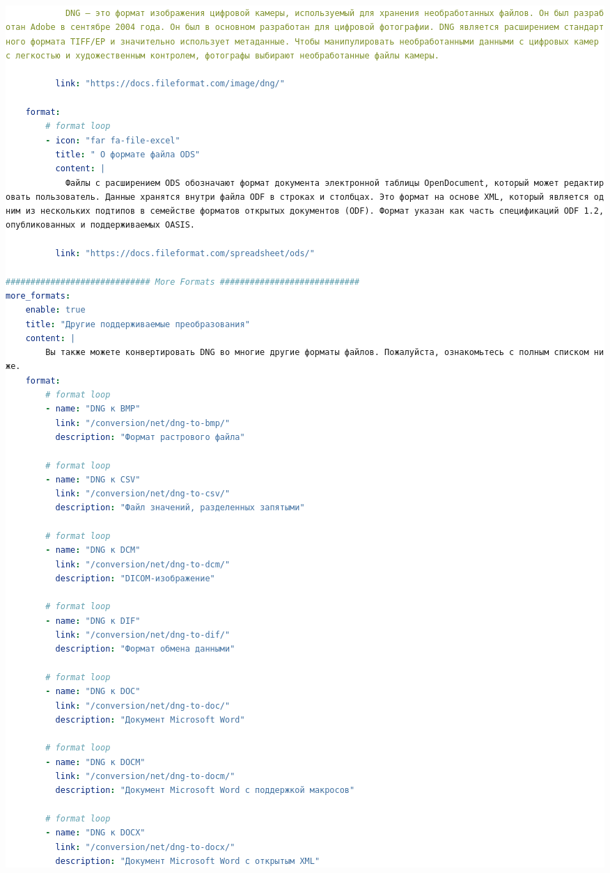 ```yaml
            DNG — это формат изображения цифровой камеры, используемый для хранения необработанных файлов. Он был разработан Adobe в сентябре 2004 года. Он был в основном разработан для цифровой фотографии. DNG является расширением стандартного формата TIFF/EP и значительно использует метаданные. Чтобы манипулировать необработанными данными с цифровых камер с легкостью и художественным контролем, фотографы выбирают необработанные файлы камеры.

          link: "https://docs.fileformat.com/image/dng/"

    format:
        # format loop
        - icon: "far fa-file-excel"
          title: " О формате файла ODS"
          content: |
            Файлы с расширением ODS обозначают формат документа электронной таблицы OpenDocument, который может редактировать пользователь. Данные хранятся внутри файла ODF в строках и столбцах. Это формат на основе XML, который является одним из нескольких подтипов в семействе форматов открытых документов (ODF). Формат указан как часть спецификаций ODF 1.2, опубликованных и поддерживаемых OASIS.

          link: "https://docs.fileformat.com/spreadsheet/ods/"

############################# More Formats ############################
more_formats:
    enable: true
    title: "Другие поддерживаемые преобразования"
    content: |
        Вы также можете конвертировать DNG во многие другие форматы файлов. Пожалуйста, ознакомьтесь с полным списком ниже.
    format: 
        # format loop
        - name: "DNG к BMP"
          link: "/conversion/net/dng-to-bmp/"
          description: "Формат растрового файла"

        # format loop
        - name: "DNG к CSV"
          link: "/conversion/net/dng-to-csv/"
          description: "Файл значений, разделенных запятыми"

        # format loop
        - name: "DNG к DCM"
          link: "/conversion/net/dng-to-dcm/"
          description: "DICOM-изображение"

        # format loop
        - name: "DNG к DIF"
          link: "/conversion/net/dng-to-dif/"
          description: "Формат обмена данными"

        # format loop
        - name: "DNG к DOC"
          link: "/conversion/net/dng-to-doc/"
          description: "Документ Microsoft Word"

        # format loop
        - name: "DNG к DOCM"
          link: "/conversion/net/dng-to-docm/"
          description: "Документ Microsoft Word с поддержкой макросов"

        # format loop
        - name: "DNG к DOCX"
          link: "/conversion/net/dng-to-docx/"
          description: "Документ Microsoft Word с открытым XML"

```